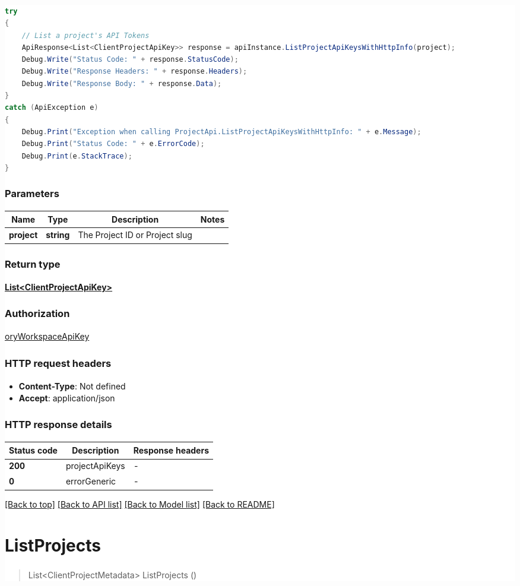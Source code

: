 ```csharp
try
{
    // List a project's API Tokens
    ApiResponse<List<ClientProjectApiKey>> response = apiInstance.ListProjectApiKeysWithHttpInfo(project);
    Debug.Write("Status Code: " + response.StatusCode);
    Debug.Write("Response Headers: " + response.Headers);
    Debug.Write("Response Body: " + response.Data);
}
catch (ApiException e)
{
    Debug.Print("Exception when calling ProjectApi.ListProjectApiKeysWithHttpInfo: " + e.Message);
    Debug.Print("Status Code: " + e.ErrorCode);
    Debug.Print(e.StackTrace);
}
```

### Parameters

| Name | Type | Description | Notes |
|------|------|-------------|-------|
| **project** | **string** | The Project ID or Project slug |  |

### Return type

[**List&lt;ClientProjectApiKey&gt;**](ClientProjectApiKey.md)

### Authorization

[oryWorkspaceApiKey](../README.md#oryWorkspaceApiKey)

### HTTP request headers

 - **Content-Type**: Not defined
 - **Accept**: application/json


### HTTP response details
| Status code | Description | Response headers |
|-------------|-------------|------------------|
| **200** | projectApiKeys |  -  |
| **0** | errorGeneric |  -  |

[[Back to top]](#) [[Back to API list]](../README.md#documentation-for-api-endpoints) [[Back to Model list]](../README.md#documentation-for-models) [[Back to README]](../README.md)

<a id="listprojects"></a>
# **ListProjects**
> List&lt;ClientProjectMetadata&gt; ListProjects ()
